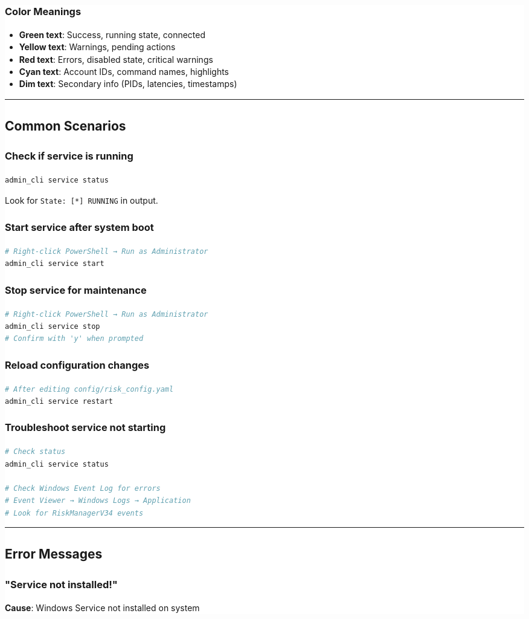 ### Color Meanings
- **Green text**: Success, running state, connected
- **Yellow text**: Warnings, pending actions
- **Red text**: Errors, disabled state, critical warnings
- **Cyan text**: Account IDs, command names, highlights
- **Dim text**: Secondary info (PIDs, latencies, timestamps)

---

## Common Scenarios

### Check if service is running
```bash
admin_cli service status
```
Look for `State: [*] RUNNING` in output.

### Start service after system boot
```bash
# Right-click PowerShell → Run as Administrator
admin_cli service start
```

### Stop service for maintenance
```bash
# Right-click PowerShell → Run as Administrator
admin_cli service stop
# Confirm with 'y' when prompted
```

### Reload configuration changes
```bash
# After editing config/risk_config.yaml
admin_cli service restart
```

### Troubleshoot service not starting
```bash
# Check status
admin_cli service status

# Check Windows Event Log for errors
# Event Viewer → Windows Logs → Application
# Look for RiskManagerV34 events
```

---

## Error Messages

### "Service not installed!"
**Cause**: Windows Service not installed on system
